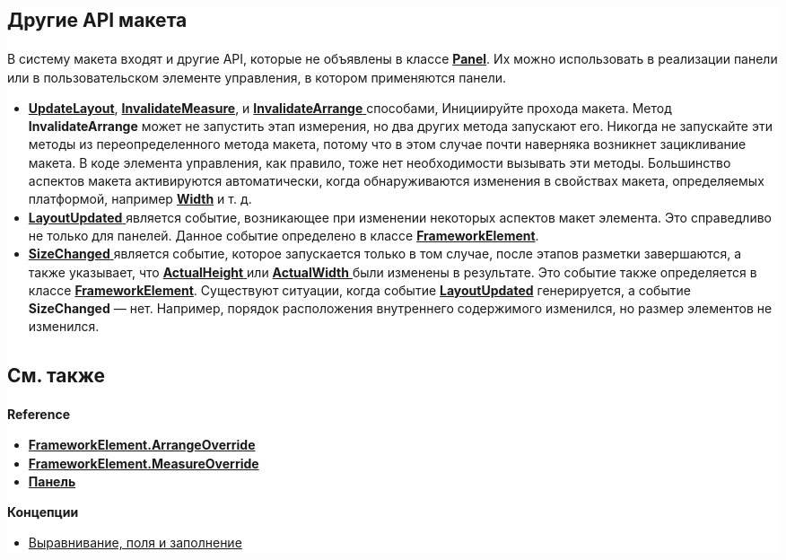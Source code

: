 ## <a name="other-layout-api"></a>Другие API макета


В систему макета входят и другие API, которые не объявлены в классе [**Panel**](https://docs.microsoft.com/uwp/api/Windows.UI.Xaml.Controls.Panel). Их можно использовать в реализации панели или в пользовательском элементе управления, в котором применяются панели.

-   [**UpdateLayout**](https://docs.microsoft.com/uwp/api/windows.ui.xaml.uielement.updatelayout), [ **InvalidateMeasure**](https://docs.microsoft.com/uwp/api/windows.ui.xaml.uielement.invalidatemeasure), и [ **InvalidateArrange** ](https://docs.microsoft.com/uwp/api/windows.ui.xaml.uielement.invalidatearrange) способами, Инициируйте прохода макета. Метод **InvalidateArrange** может не запустить этап измерения, но два других метода запускают его. Никогда не запускайте эти методы из переопределенного метода макета, потому что в этом случае почти наверняка возникнет зацикливание макета. В коде элемента управления, как правило, тоже нет необходимости вызывать эти методы. Большинство аспектов макета активируются автоматически, когда обнаруживаются изменения в свойствах макета, определяемых платформой, например [**Width**](/uwp/api/Windows.UI.Xaml.FrameworkElement.Width) и т. д.
-   [**LayoutUpdated** ](https://docs.microsoft.com/uwp/api/windows.ui.xaml.frameworkelement.layoutupdated) является событие, возникающее при изменении некоторых аспектов макет элемента. Это справедливо не только для панелей. Данное событие определено в классе [**FrameworkElement**](https://docs.microsoft.com/uwp/api/Windows.UI.Xaml.FrameworkElement).
-   [**SizeChanged** ](https://docs.microsoft.com/uwp/api/windows.ui.xaml.frameworkelement.sizechanged) является событие, которое запускается только в том случае, после этапов разметки завершаются, а также указывает, что [ **ActualHeight** ](https://docs.microsoft.com/uwp/api/windows.ui.xaml.frameworkelement.actualheight) или [ **ActualWidth**  ](https://docs.microsoft.com/uwp/api/windows.ui.xaml.frameworkelement.actualwidth) были изменены в результате. Это событие также определяется в классе [**FrameworkElement**](https://docs.microsoft.com/uwp/api/Windows.UI.Xaml.FrameworkElement). Существуют ситуации, когда событие [**LayoutUpdated**](https://docs.microsoft.com/uwp/api/windows.ui.xaml.frameworkelement.layoutupdated) генерируется, а событие **SizeChanged** — нет. Например, порядок расположения внутреннего содержимого изменился, но размер элементов не изменился.


## <a name="related-topics"></a>См. также

**Reference**
* [**FrameworkElement.ArrangeOverride**](https://docs.microsoft.com/uwp/api/windows.ui.xaml.frameworkelement.arrangeoverride)
* [**FrameworkElement.MeasureOverride**](https://docs.microsoft.com/uwp/api/windows.ui.xaml.frameworkelement.measureoverride)
* [**Панель**](https://docs.microsoft.com/uwp/api/Windows.UI.Xaml.Controls.Panel)

**Концепции**
* [Выравнивание, поля и заполнение](alignment-margin-padding.md)
